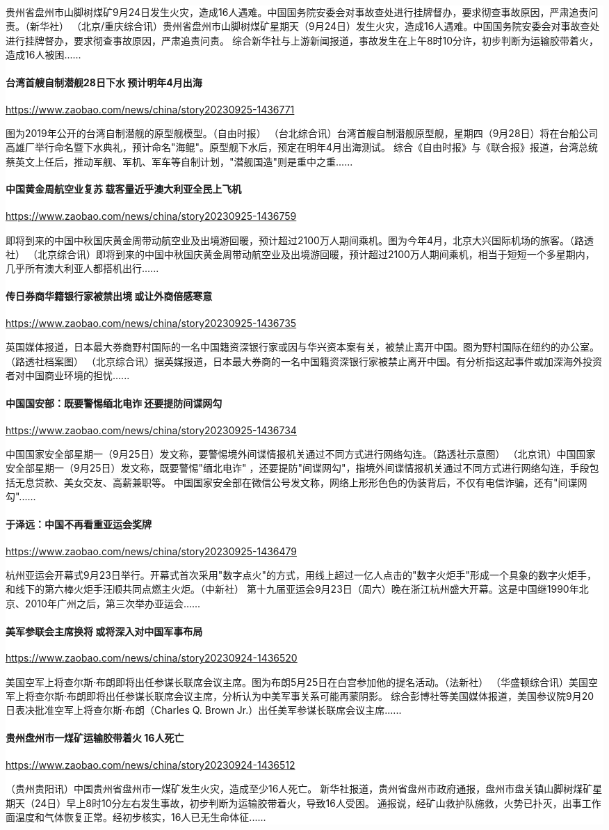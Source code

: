 贵州省盘州市山脚树煤矿9月24日发生火灾，造成16人遇难。中国国务院安委会对事故查处进行挂牌督办，要求彻查事故原因，严肃追责问责。（新华社）
（北京/重庆综合讯）贵州省盘州市山脚树煤矿星期天（9月24日）发生火灾，造成16人遇难。中国国务院安委会对事故查处进行挂牌督办，要求彻查事故原因，严肃追责问责。
综合新华社与上游新闻报道，事故发生在上午8时10分许，初步判断为运输胶带着火，造成16人被困......

#### 台湾首艘自制潜舰28日下水 预计明年4月出海

https://www.zaobao.com/news/china/story20230925-1436771

图为2019年公开的台湾自制潜舰的原型舰模型。（自由时报）
（台北综合讯）台湾首艘自制潜舰原型舰，星期四（9月28日）将在台船公司高雄厂举行命名暨下水典礼，预计命名"海鲲"。原型舰下水后，预定在明年4月出海测试。
综合《自由时报》与《联合报》报道，台湾总统蔡英文上任后，推动军舰、军机、军车等自制计划，"潜舰国造"则是重中之重......

#### 中国黄金周航空业复苏 载客量近乎澳大利亚全民上飞机

https://www.zaobao.com/news/china/story20230925-1436759

即将到来的中国中秋国庆黄金周带动航空业及出境游回暖，预计超过2100万人期间乘机。图为今年4月，北京大兴国际机场的旅客。（路透社）
（北京综合讯）即将到来的中国中秋国庆黄金周带动航空业及出境游回暖，预计超过2100万人期间乘机，相当于短短一个多星期内，几乎所有澳大利亚人都搭机出行......

#### 传日券商华籍银行家被禁出境 或让外商倍感寒意

https://www.zaobao.com/news/china/story20230925-1436735

英国媒体报道，日本最大券商野村国际的一名中国籍资深银行家或因与华兴资本案有关，被禁止离开中国。图为野村国际在纽约的办公室。（路透社档案图）
（北京综合讯）据英媒报道，日本最大券商的一名中国籍资深银行家被禁止离开中国。有分析指这起事件或加深海外投资者对中国商业环境的担忧......

#### 中国国安部：既要警惕缅北电诈 还要提防间谍网勾

https://www.zaobao.com/news/china/story20230925-1436734

中国国家安全部星期一（9月25日）发文称，要警惕境外间谍情报机关通过不同方式进行网络勾连。（路透社示意图）
（北京讯）中国国家安全部星期一（9月25日）发文称，既要警惕"缅北电诈"
，还要提防"间谍网勾"，指境外间谍情报机关通过不同方式进行网络勾连，手段包括无息贷款、美女交友、高薪兼职等。
中国国家安全部在微信公号发文称，网络上形形色色的伪装背后，不仅有电信诈骗，还有"间谍网勾"......

#### 于泽远：中国不再看重亚运会奖牌

https://www.zaobao.com/news/china/story20230925-1436479

杭州亚运会开幕式9月23日举行。开幕式首次采用"数字点火"的方式，用线上超过一亿人点击的"数字火炬手"形成一个具象的数字火炬手，和线下的第六棒火炬手汪顺共同点燃主火炬。（中新社）
第十九届亚运会9月23日（周六）晚在浙江杭州盛大开幕。这是中国继1990年北京、2010年广州之后，第三次举办亚运会......

#### 美军参联会主席换将 或将深入对中国军事布局

https://www.zaobao.com/news/china/story20230924-1436520

美国空军上将查尔斯·布朗即将出任参谋长联席会议主席。图为布朗5月25日在白宫参加他的提名活动。（法新社）
（华盛顿综合讯）美国空军上将查尔斯·布朗即将出任参谋长联席会议主席，分析认为中美军事关系可能再蒙阴影。
综合彭博社等美国媒体报道，美国参议院9月20日表决批准空军上将查尔斯·布朗（Charles
Q. Brown Jr.）出任美军参谋长联席会议主席......

#### 贵州盘州市一煤矿运输胶带着火 16人死亡

https://www.zaobao.com/news/china/story20230924-1436512

（贵州贵阳讯）中国贵州省盘州市一煤矿发生火灾，造成至少16人死亡。
新华社报道，贵州省盘州市政府通报，盘州市盘关镇山脚树煤矿星期天（24日）早上8时10分左右发生事故，初步判断为运输胶带着火，导致16人受困。
通报说，经矿山救护队施救，火势已扑灭，出事工作面温度和气体恢复正常。经初步核实，16人已无生命体征......
